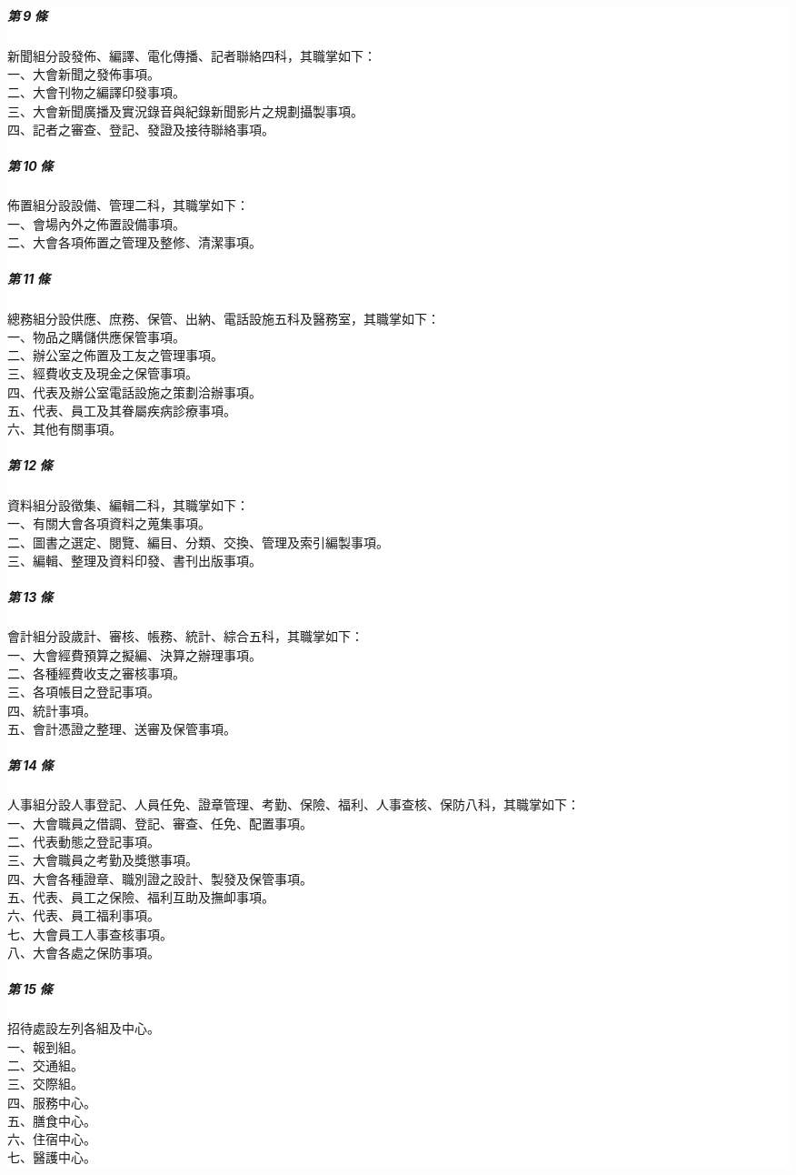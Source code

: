 ##### 第 9 條
新聞組分設發佈、編譯、電化傳播、記者聯絡四科，其職掌如下：  
一、大會新聞之發佈事項。  
二、大會刊物之編譯印發事項。  
三、大會新聞廣播及實況錄音與紀錄新聞影片之規劃攝製事項。  
四、記者之審查、登記、發證及接待聯絡事項。

##### 第 10 條
佈置組分設設備、管理二科，其職掌如下：  
一、會場內外之佈置設備事項。  
二、大會各項佈置之管理及整修、清潔事項。

##### 第 11 條
總務組分設供應、庶務、保管、出納、電話設施五科及醫務室，其職掌如下：  
一、物品之購儲供應保管事項。  
二、辦公室之佈置及工友之管理事項。  
三、經費收支及現金之保管事項。  
四、代表及辦公室電話設施之策劃洽辦事項。  
五、代表、員工及其眷屬疾病診療事項。  
六、其他有關事項。

##### 第 12 條
資料組分設徵集、編輯二科，其職掌如下：  
一、有關大會各項資料之蒐集事項。  
二、圖書之選定、閱覽、編目、分類、交換、管理及索引編製事項。  
三、編輯、整理及資料印發、書刊出版事項。

##### 第 13 條
會計組分設歲計、審核、帳務、統計、綜合五科，其職掌如下：  
一、大會經費預算之擬編、決算之辦理事項。  
二、各種經費收支之審核事項。  
三、各項帳目之登記事項。  
四、統計事項。  
五、會計憑證之整理、送審及保管事項。

##### 第 14 條
人事組分設人事登記、人員任免、證章管理、考勤、保險、福利、人事查核、保防八科，其職掌如下：  
一、大會職員之借調、登記、審查、任免、配置事項。  
二、代表動態之登記事項。  
三、大會職員之考勤及獎懲事項。  
四、大會各種證章、職別證之設計、製發及保管事項。  
五、代表、員工之保險、福利互助及撫卹事項。  
六、代表、員工福利事項。  
七、大會員工人事查核事項。  
八、大會各處之保防事項。

##### 第 15 條
招待處設左列各組及中心。  
一、報到組。  
二、交通組。  
三、交際組。  
四、服務中心。  
五、膳食中心。  
六、住宿中心。  
七、醫護中心。
